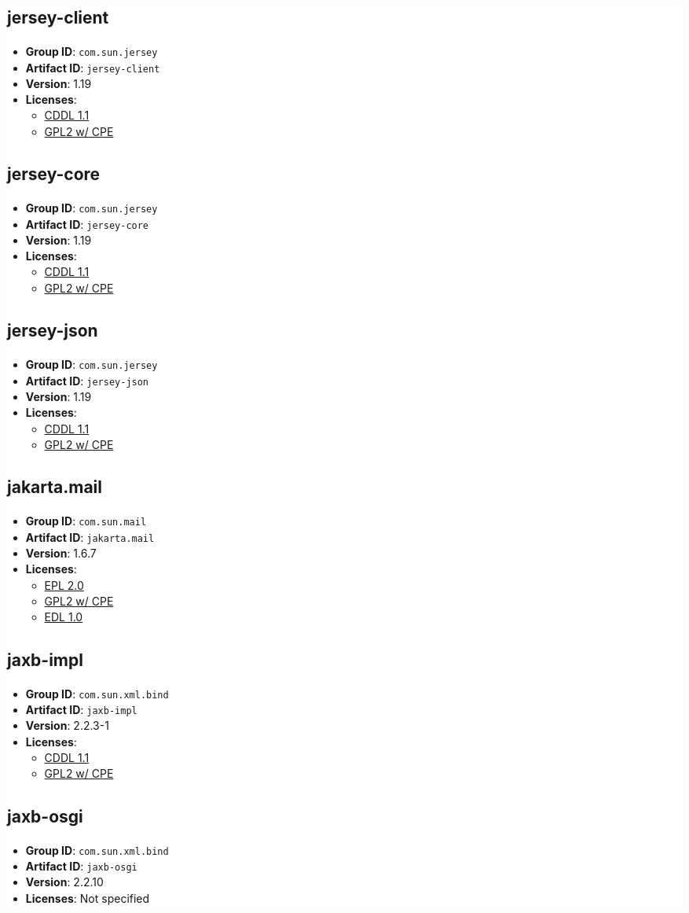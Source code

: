 ## jersey-client
- **Group ID**: `com.sun.jersey`
- **Artifact ID**: `jersey-client`
- **Version**: 1.19
- **Licenses**:
  - [CDDL 1.1](http://glassfish.java.net/public/CDDL+GPL_1_1.html)
  - [GPL2 w/ CPE](http://glassfish.java.net/public/CDDL+GPL_1_1.html)

## jersey-core
- **Group ID**: `com.sun.jersey`
- **Artifact ID**: `jersey-core`
- **Version**: 1.19
- **Licenses**:
  - [CDDL 1.1](http://glassfish.java.net/public/CDDL+GPL_1_1.html)
  - [GPL2 w/ CPE](http://glassfish.java.net/public/CDDL+GPL_1_1.html)

## jersey-json
- **Group ID**: `com.sun.jersey`
- **Artifact ID**: `jersey-json`
- **Version**: 1.19
- **Licenses**:
  - [CDDL 1.1](http://glassfish.java.net/public/CDDL+GPL_1_1.html)
  - [GPL2 w/ CPE](http://glassfish.java.net/public/CDDL+GPL_1_1.html)

## jakarta.mail
- **Group ID**: `com.sun.mail`
- **Artifact ID**: `jakarta.mail`
- **Version**: 1.6.7
- **Licenses**:
  - [EPL 2.0](http://www.eclipse.org/legal/epl-2.0)
  - [GPL2 w/ CPE](https://www.gnu.org/software/classpath/license.html)
  - [EDL 1.0](http://www.eclipse.org/org/documents/edl-v10.php)

## jaxb-impl
- **Group ID**: `com.sun.xml.bind`
- **Artifact ID**: `jaxb-impl`
- **Version**: 2.2.3-1
- **Licenses**:
  - [CDDL 1.1](https://glassfish.java.net/public/CDDL+GPL_1_1.html)
  - [GPL2 w/ CPE](https://glassfish.java.net/public/CDDL+GPL_1_1.html)

## jaxb-osgi
- **Group ID**: `com.sun.xml.bind`
- **Artifact ID**: `jaxb-osgi`
- **Version**: 2.2.10
- **Licenses**: Not specified
